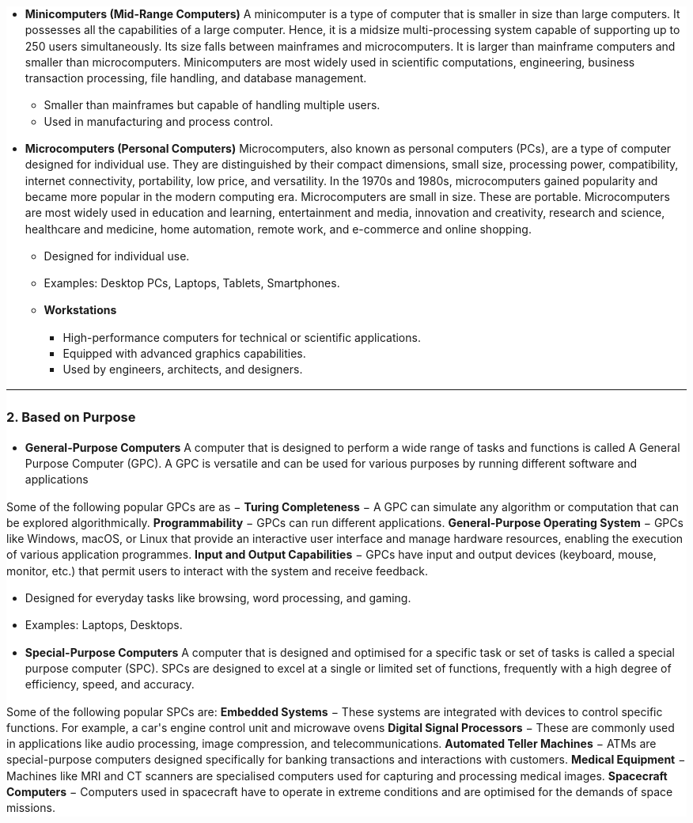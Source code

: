 - **Minicomputers (Mid-Range Computers)**
A minicomputer is a type of computer that is smaller in size than large computers. It possesses all the capabilities of a large computer. Hence, it is a midsize multi-processing system capable of supporting up to 250 users simultaneously.
Its size falls between mainframes and microcomputers. It is larger than mainframe computers and smaller than microcomputers. Minicomputers are most widely used in scientific computations, engineering, business transaction processing, file handling, and database management.
	 - Smaller than mainframes but capable of handling multiple users.
	 - Used in manufacturing and process control.
	 
- **Microcomputers (Personal Computers)**
Microcomputers, also known as personal computers (PCs), are a type of computer designed for individual use. They are distinguished by their compact dimensions, small size, processing power, compatibility, internet connectivity, portability, low price, and versatility. In the 1970s and 1980s, microcomputers gained popularity and became more popular in the modern computing era.
Microcomputers are small in size. These are portable. Microcomputers are most widely used in education and learning, entertainment and media, innovation and creativity, research and science, healthcare and medicine, home automation, remote work, and e-commerce and online shopping.
	 - Designed for individual use.
	 - Examples: Desktop PCs, Laptops, Tablets, Smartphones.
		 
   - **Workstations**
     - High-performance computers for technical or scientific applications.
     - Equipped with advanced graphics capabilities.
     - Used by engineers, architects, and designers.

---

### 2. **Based on Purpose**
 - **General-Purpose Computers**
A computer that is designed to perform a wide range of tasks and functions is called A General Purpose Computer (GPC). A GPC is versatile and can be used for various purposes by running different software and applications
 
Some of the following popular GPCs are as −
**Turing Completeness** − A GPC can simulate any algorithm or computation that can be explored algorithmically.
**Programmability** − GPCs can run different applications.
**General-Purpose Operating System** − GPCs like Windows, macOS, or Linux that provide an interactive user interface and manage hardware resources, enabling the execution of various application programmes.
**Input and Output Capabilities** − GPCs have input and output devices (keyboard, mouse, monitor, etc.) that permit users to interact with the system and receive feedback.

   - Designed for everyday tasks like browsing, word processing, and gaming.
   - Examples: Laptops, Desktops.
	 
- **Special-Purpose Computers**
A computer that is designed and optimised for a specific task or set of tasks is called a special purpose computer (SPC). SPCs are designed to excel at a single or limited set of functions, frequently with a high degree of efficiency, speed, and accuracy.

Some of the following popular SPCs are:
**Embedded Systems** − These systems are integrated with devices to control specific functions. For example, a car's engine control unit and microwave ovens
**Digital Signal Processors** − These are commonly used in applications like audio processing, image compression, and telecommunications.
**Automated Teller Machines** − ATMs are special-purpose computers designed specifically for banking transactions and interactions with customers.
**Medical Equipment** − Machines like MRI and CT scanners are specialised computers used for capturing and processing medical images.
**Spacecraft Computers** − Computers used in spacecraft have to operate in extreme conditions and are optimised for the demands of space missions.
